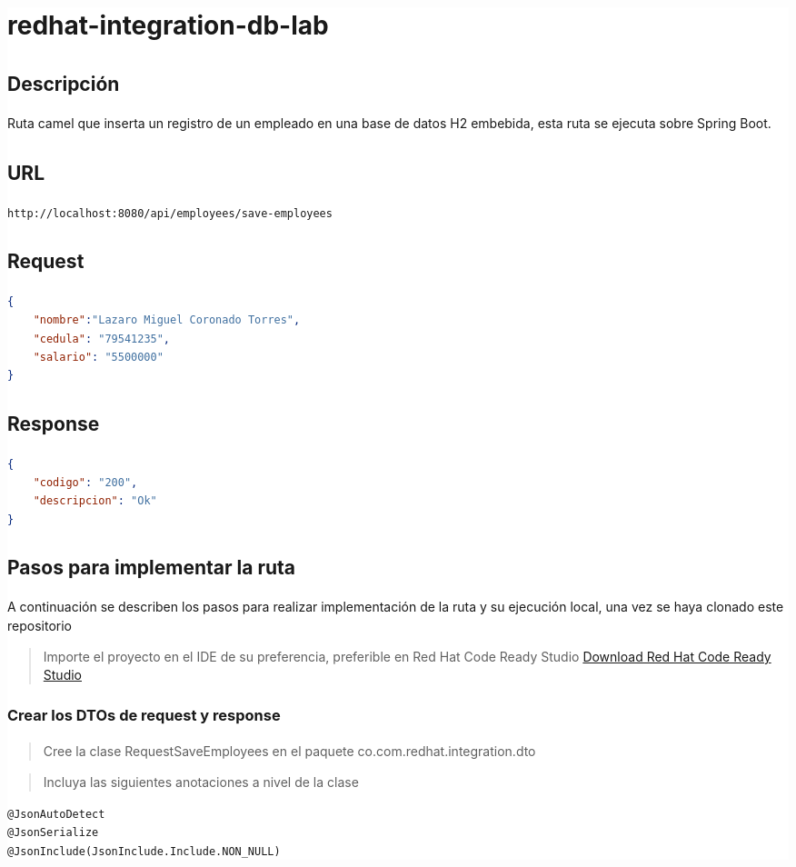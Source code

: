 # redhat-integration-db-lab

## Descripción
Ruta camel que inserta un registro de un empleado en una base de datos H2 embebida, esta ruta se ejecuta sobre Spring Boot.


## URL

```
http://localhost:8080/api/employees/save-employees
```

## Request

```JSON
{
    "nombre":"Lazaro Miguel Coronado Torres",
    "cedula": "79541235",
    "salario": "5500000"
}
```



## Response

```JSON
{
    "codigo": "200",
    "descripcion": "Ok"
}
```

## Pasos para implementar la ruta

A continuación se describen los pasos para realizar implementación de la ruta y su ejecución local, una vez se haya clonado este repositorio

> Importe el proyecto en el IDE de su preferencia, preferible en Red Hat Code Ready Studio 
[Download Red Hat Code Ready Studio](https://developers.redhat.com/products/codeready-studio/download)

### Crear los DTOs de request y response

> Cree la clase RequestSaveEmployees en el paquete co.com.redhat.integration.dto

> Incluya las siguientes anotaciones a nivel de la clase

```
@JsonAutoDetect
@JsonSerialize
@JsonInclude(JsonInclude.Include.NON_NULL)
```
